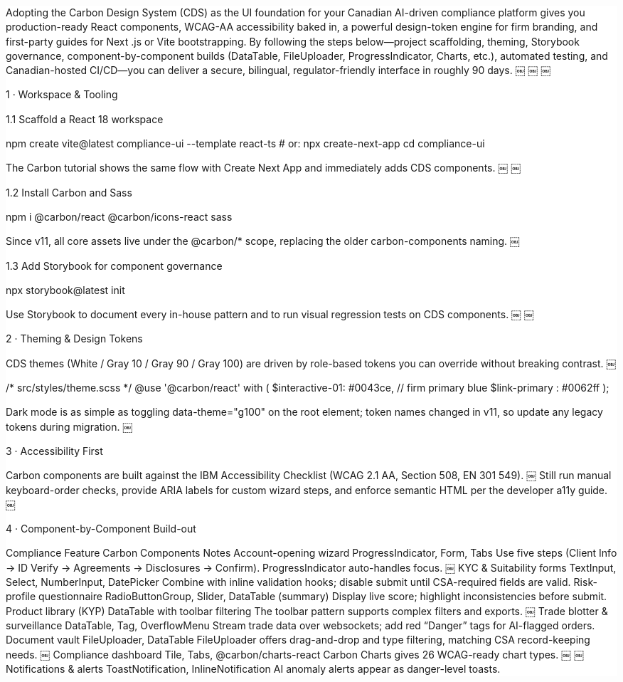 Adopting the Carbon Design System (CDS) as the UI foundation for your Canadian AI-driven compliance platform gives you production-ready React components, WCAG-AA accessibility baked in, a powerful design-token engine for firm branding, and first-party guides for Next .js or Vite bootstrapping. By following the steps below—project scaffolding, theming, Storybook governance, component-by-component builds (DataTable, FileUploader, ProgressIndicator, Charts, etc.), automated testing, and Canadian-hosted CI/CD—you can deliver a secure, bilingual, regulator-friendly interface in roughly 90 days.  ￼ ￼ ￼

1 · Workspace & Tooling

1.1 Scaffold a React 18 workspace

npm create vite@latest compliance-ui --template react-ts   # or: npx create-next-app
cd compliance-ui

The Carbon tutorial shows the same flow with Create Next App and immediately adds CDS components.  ￼ ￼

1.2 Install Carbon and Sass

npm i @carbon/react @carbon/icons-react sass

Since v11, all core assets live under the @carbon/* scope, replacing the older carbon-components naming.  ￼

1.3 Add Storybook for component governance

npx storybook@latest init

Use Storybook to document every in-house pattern and to run visual regression tests on CDS components.  ￼ ￼

2 · Theming & Design Tokens

CDS themes (White / Gray 10 / Gray 90 / Gray 100) are driven by role-based tokens you can override without breaking contrast.  ￼

/* src/styles/theme.scss */
@use '@carbon/react' with (
  $interactive-01: #0043ce,   // firm primary blue
  $link-primary  : #0062ff
);

Dark mode is as simple as toggling data-theme="g100" on the root element; token names changed in v11, so update any legacy tokens during migration.  ￼

3 · Accessibility First

Carbon components are built against the IBM Accessibility Checklist (WCAG 2.1 AA, Section 508, EN 301 549).  ￼
Still run manual keyboard-order checks, provide ARIA labels for custom wizard steps, and enforce semantic HTML per the developer a11y guide.  ￼

4 · Component-by-Component Build-out

Compliance Feature	Carbon Components	Notes
Account-opening wizard	ProgressIndicator, Form, Tabs	Use five steps (Client Info → ID Verify → Agreements → Disclosures → Confirm). ProgressIndicator auto-handles focus.  ￼
KYC & Suitability forms	TextInput, Select, NumberInput, DatePicker	Combine with inline validation hooks; disable submit until CSA-required fields are valid.
Risk-profile questionnaire	RadioButtonGroup, Slider, DataTable (summary)	Display live score; highlight inconsistencies before submit.
Product library (KYP)	DataTable with toolbar filtering	The toolbar pattern supports complex filters and exports.  ￼
Trade blotter & surveillance	DataTable, Tag, OverflowMenu	Stream trade data over websockets; add red “Danger” tags for AI-flagged orders.
Document vault	FileUploader, DataTable	FileUploader offers drag-and-drop and type filtering, matching CSA record-keeping needs.  ￼
Compliance dashboard	Tile, Tabs, @carbon/charts-react	Carbon Charts gives 26 WCAG-ready chart types.  ￼ ￼
Notifications & alerts	ToastNotification, InlineNotification	AI anomaly alerts appear as danger-level toasts.